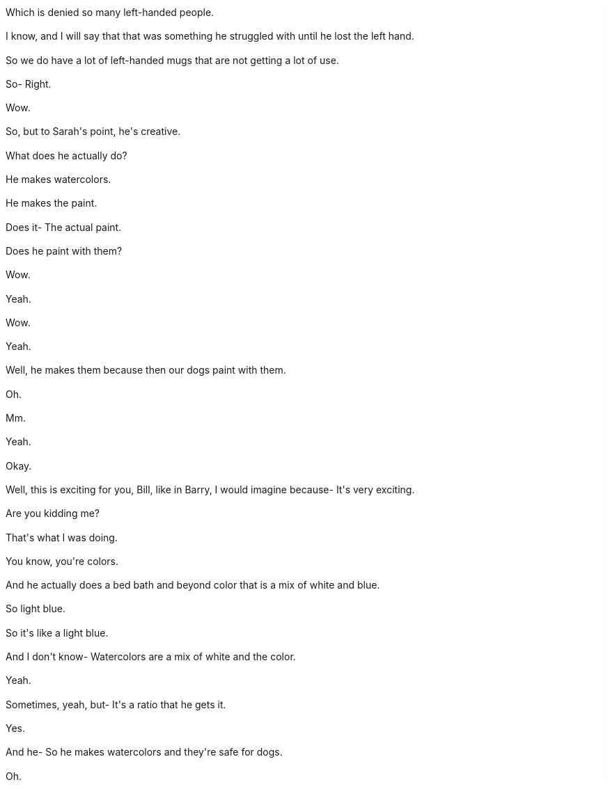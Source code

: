 Which is denied so many left-handed people.

I know, and I will say that that was something he struggled with until he lost the left hand.

So we do have a lot of left-handed mugs that are not getting a lot of use.

So- Right.

Wow.

So, but to Sarah's point, he's creative.

What does he actually do?

He makes watercolors.

He makes the paint.

Does it- The actual paint.

Does he paint with them?

Wow.

Yeah.

Wow.

Yeah.

Well, he makes them because then our dogs paint with them.

Oh.

Mm.

Yeah.

Okay.

Well, this is exciting for you, Bill, like in Barry, I would imagine because- It's very exciting.

Are you kidding me?

That's what I was doing.

You know, you're colors.

And he actually does a bed bath and beyond color that is a mix of white and blue.

So light blue.

So it's like a light blue.

And I don't know- Watercolors are a mix of white and the color.

Yeah.

Sometimes, yeah, but- It's a ratio that he gets it.

Yes.

And he- So he makes watercolors and they're safe for dogs.

Oh.
